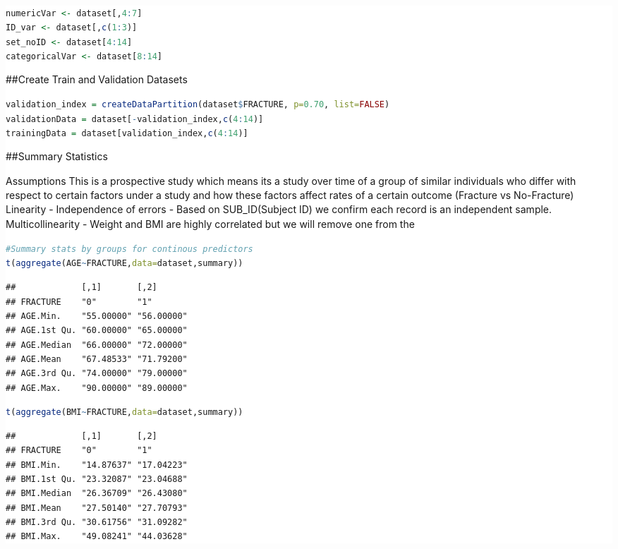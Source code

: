 ```r
numericVar <- dataset[,4:7]
ID_var <- dataset[,c(1:3)]
set_noID <- dataset[4:14]
categoricalVar <- dataset[8:14]
```
##Create Train and Validation Datasets
<br>

```r
validation_index = createDataPartition(dataset$FRACTURE, p=0.70, list=FALSE)
validationData = dataset[-validation_index,c(4:14)]
trainingData = dataset[validation_index,c(4:14)]
```
##Summary Statistics
<p>Assumptions
This is a prospective study which means its a study over time of a group of similar individuals who differ with respect to certain factors under a study and how these factors affect rates of a certain outcome (Fracture vs No-Fracture)
Linearity - 
Independence of errors - Based on SUB_ID(Subject ID) we confirm each record is an independent sample.
Multicollinearity - Weight and BMI are highly correlated but we will remove one from the 
<br>

```r
#Summary stats by groups for continous predictors
t(aggregate(AGE~FRACTURE,data=dataset,summary))
```

```
##             [,1]       [,2]      
## FRACTURE    "0"        "1"       
## AGE.Min.    "55.00000" "56.00000"
## AGE.1st Qu. "60.00000" "65.00000"
## AGE.Median  "66.00000" "72.00000"
## AGE.Mean    "67.48533" "71.79200"
## AGE.3rd Qu. "74.00000" "79.00000"
## AGE.Max.    "90.00000" "89.00000"
```

```r
t(aggregate(BMI~FRACTURE,data=dataset,summary))
```

```
##             [,1]       [,2]      
## FRACTURE    "0"        "1"       
## BMI.Min.    "14.87637" "17.04223"
## BMI.1st Qu. "23.32087" "23.04688"
## BMI.Median  "26.36709" "26.43080"
## BMI.Mean    "27.50140" "27.70793"
## BMI.3rd Qu. "30.61756" "31.09282"
## BMI.Max.    "49.08241" "44.03628"
```
